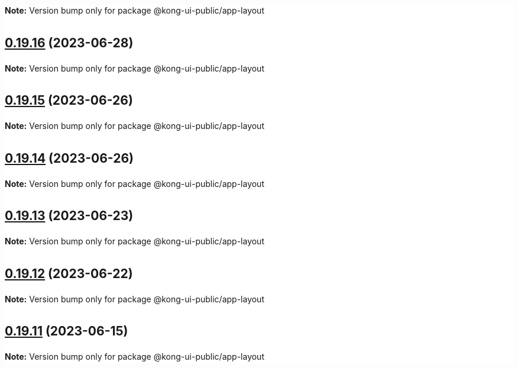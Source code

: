 **Note:** Version bump only for package @kong-ui-public/app-layout





## [0.19.16](https://github.com/Kong/public-ui-components/compare/@kong-ui-public/app-layout@0.19.15...@kong-ui-public/app-layout@0.19.16) (2023-06-28)

**Note:** Version bump only for package @kong-ui-public/app-layout





## [0.19.15](https://github.com/Kong/public-ui-components/compare/@kong-ui-public/app-layout@0.19.14...@kong-ui-public/app-layout@0.19.15) (2023-06-26)

**Note:** Version bump only for package @kong-ui-public/app-layout





## [0.19.14](https://github.com/Kong/public-ui-components/compare/@kong-ui-public/app-layout@0.19.13...@kong-ui-public/app-layout@0.19.14) (2023-06-26)

**Note:** Version bump only for package @kong-ui-public/app-layout





## [0.19.13](https://github.com/Kong/public-ui-components/compare/@kong-ui-public/app-layout@0.19.12...@kong-ui-public/app-layout@0.19.13) (2023-06-23)

**Note:** Version bump only for package @kong-ui-public/app-layout





## [0.19.12](https://github.com/Kong/public-ui-components/compare/@kong-ui-public/app-layout@0.19.11...@kong-ui-public/app-layout@0.19.12) (2023-06-22)

**Note:** Version bump only for package @kong-ui-public/app-layout





## [0.19.11](https://github.com/Kong/public-ui-components/compare/@kong-ui-public/app-layout@0.19.10...@kong-ui-public/app-layout@0.19.11) (2023-06-15)

**Note:** Version bump only for package @kong-ui-public/app-layout
